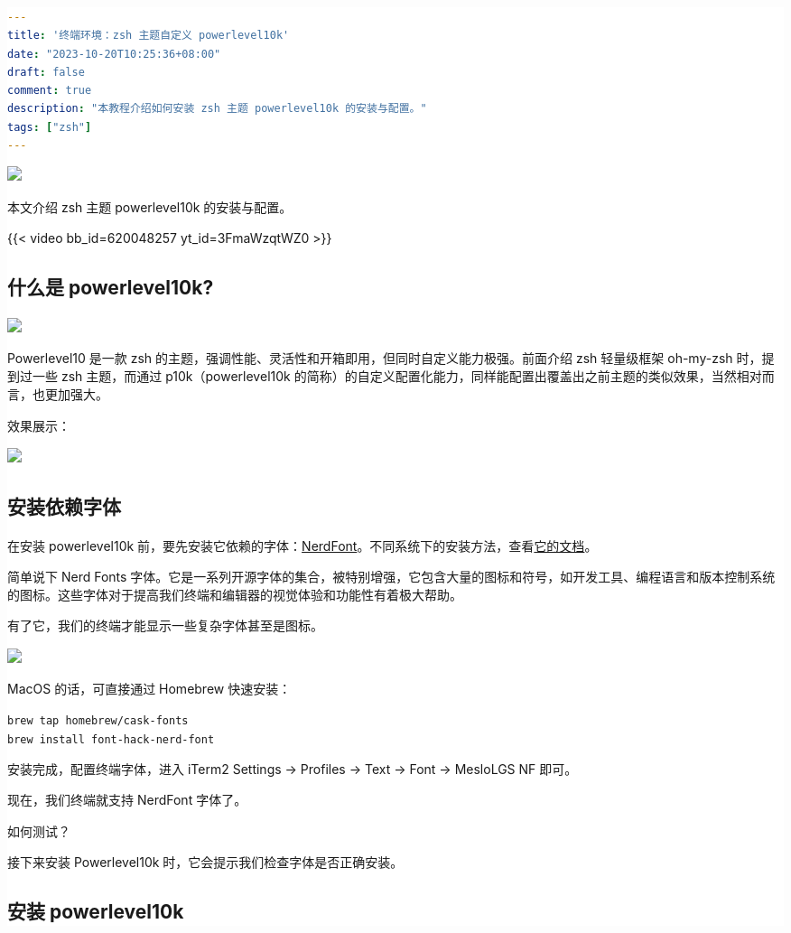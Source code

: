 ```yaml
---
title: '终端环境：zsh 主题自定义 powerlevel10k'
date: "2023-10-20T10:25:36+08:00"
draft: false
comment: true
description: "本教程介绍如何安装 zsh 主题 powerlevel10k 的安装与配置。"
tags: ["zsh"]
---
```


![](https://cdn.jsdelivr.net/gh/poloxue/images@2023-10/2023-10-20-zsh-theme-powerlevel10k-15.png)

本文介绍 zsh 主题 powerlevel10k 的安装与配置。

{{< video bb_id=620048257 yt_id=3FmaWzqtWZ0 >}}

## 什么是 powerlevel10k?

![](https://cdn.jsdelivr.net/gh/poloxue/images@2023-10/2023-10-20-zsh-theme-powerlevel10k-16.png)

Powerlevel10 是一款 zsh 的主题，强调性能、灵活性和开箱即用，但同时自定义能力极强。前面介绍 zsh 轻量级框架 oh-my-zsh 时，提到过一些 zsh 主题，而通过 p10k（powerlevel10k 的简称）的自定义配置化能力，同样能配置出覆盖出之前主题的类似效果，当然相对而言，也更加强大。

效果展示：

![](https://cdn.jsdelivr.net/gh/poloxue/images@2023-10/2023-10-20-zsh-theme-powerlevel10k-13.png)

## 安装依赖字体

在安装 powerlevel10k 前，要先安装它依赖的字体：[NerdFont](https://github.com/ryanoasis/nerd-fonts#font-installation)。不同系统下的安装方法，查看[它的文档](https://github.com/ryanoasis/nerd-fonts#font-installation)。

简单说下 Nerd Fonts 字体。它是一系列开源字体的集合，被特别增强，它包含大量的图标和符号，如开发工具、编程语言和版本控制系统的图标。这些字体对于提高我们终端和编辑器的视觉体验和功能性有着极大帮助。

有了它，我们的终端才能显示一些复杂字体甚至是图标。

![](https://cdn.jsdelivr.net/gh/poloxue/images@2023-10/2023-10-20-zsh-theme-powerlevel10k-14.png)

MacOS 的话，可直接通过 Homebrew 快速安装：

```bash
brew tap homebrew/cask-fonts
brew install font-hack-nerd-font
```

安装完成，配置终端字体，进入 iTerm2 Settings -> Profiles -> Text -> Font -> MesloLGS NF 即可。

现在，我们终端就支持 NerdFont 字体了。

如何测试？

接下来安装 Powerlevel10k 时，它会提示我们检查字体是否正确安装。

## 安装 powerlevel10k
